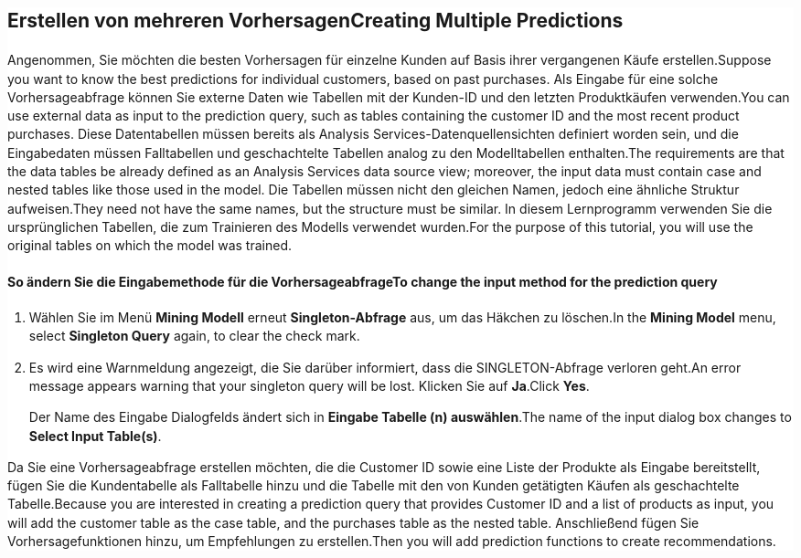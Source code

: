 ## <a name="creating-multiple-predictions"></a><span data-ttu-id="4dc02-203">Erstellen von mehreren Vorhersagen</span><span class="sxs-lookup"><span data-stu-id="4dc02-203">Creating Multiple Predictions</span></span>  
 <span data-ttu-id="4dc02-204">Angenommen, Sie möchten die besten Vorhersagen für einzelne Kunden auf Basis ihrer vergangenen Käufe erstellen.</span><span class="sxs-lookup"><span data-stu-id="4dc02-204">Suppose you want to know the best predictions for individual customers, based on past purchases.</span></span> <span data-ttu-id="4dc02-205">Als Eingabe für eine solche Vorhersageabfrage können Sie externe Daten wie Tabellen mit der Kunden-ID und den letzten Produktkäufen verwenden.</span><span class="sxs-lookup"><span data-stu-id="4dc02-205">You can use external data as input to the prediction query, such as tables containing the customer ID and the most recent product purchases.</span></span> <span data-ttu-id="4dc02-206">Diese Datentabellen müssen bereits als Analysis Services-Datenquellensichten definiert worden sein, und die Eingabedaten müssen Falltabellen und geschachtelte Tabellen analog zu den Modelltabellen enthalten.</span><span class="sxs-lookup"><span data-stu-id="4dc02-206">The requirements are that the data tables be already defined as an Analysis Services data source view; moreover, the input data must contain case and nested tables like those used in the model.</span></span> <span data-ttu-id="4dc02-207">Die Tabellen müssen nicht den gleichen Namen, jedoch eine ähnliche Struktur aufweisen.</span><span class="sxs-lookup"><span data-stu-id="4dc02-207">They need not have the same names, but the structure must be similar.</span></span> <span data-ttu-id="4dc02-208">In diesem Lernprogramm verwenden Sie die ursprünglichen Tabellen, die zum Trainieren des Modells verwendet wurden.</span><span class="sxs-lookup"><span data-stu-id="4dc02-208">For the purpose of this tutorial, you will use the original tables on which the model was trained.</span></span>  
  
#### <a name="to-change-the-input-method-for-the-prediction-query"></a><span data-ttu-id="4dc02-209">So ändern Sie die Eingabemethode für die Vorhersageabfrage</span><span class="sxs-lookup"><span data-stu-id="4dc02-209">To change the input method for the prediction query</span></span>  
  
1.  <span data-ttu-id="4dc02-210">Wählen Sie im Menü **Mining Modell** erneut **Singleton-Abfrage** aus, um das Häkchen zu löschen.</span><span class="sxs-lookup"><span data-stu-id="4dc02-210">In the **Mining Model** menu, select **Singleton Query** again, to clear the check mark.</span></span>  
  
2.  <span data-ttu-id="4dc02-211">Es wird eine Warnmeldung angezeigt, die Sie darüber informiert, dass die SINGLETON-Abfrage verloren geht.</span><span class="sxs-lookup"><span data-stu-id="4dc02-211">An error message appears warning that your singleton query will be lost.</span></span> <span data-ttu-id="4dc02-212">Klicken Sie auf **Ja**.</span><span class="sxs-lookup"><span data-stu-id="4dc02-212">Click **Yes**.</span></span>  
  
     <span data-ttu-id="4dc02-213">Der Name des Eingabe Dialogfelds ändert sich in **Eingabe Tabelle (n) auswählen**.</span><span class="sxs-lookup"><span data-stu-id="4dc02-213">The name of the input dialog box changes to **Select Input Table(s)**.</span></span>  
  
 <span data-ttu-id="4dc02-214">Da Sie eine Vorhersageabfrage erstellen möchten, die die Customer ID sowie eine Liste der Produkte als Eingabe bereitstellt, fügen Sie die Kundentabelle als Falltabelle hinzu und die Tabelle mit den von Kunden getätigten Käufen als geschachtelte Tabelle.</span><span class="sxs-lookup"><span data-stu-id="4dc02-214">Because you are interested in creating a prediction query that provides Customer ID and a list of products as input, you will add the customer table as the case table, and the purchases table as the nested table.</span></span> <span data-ttu-id="4dc02-215">Anschließend fügen Sie Vorhersagefunktionen hinzu, um Empfehlungen zu erstellen.</span><span class="sxs-lookup"><span data-stu-id="4dc02-215">Then you will add prediction functions to create recommendations.</span></span>  
  
